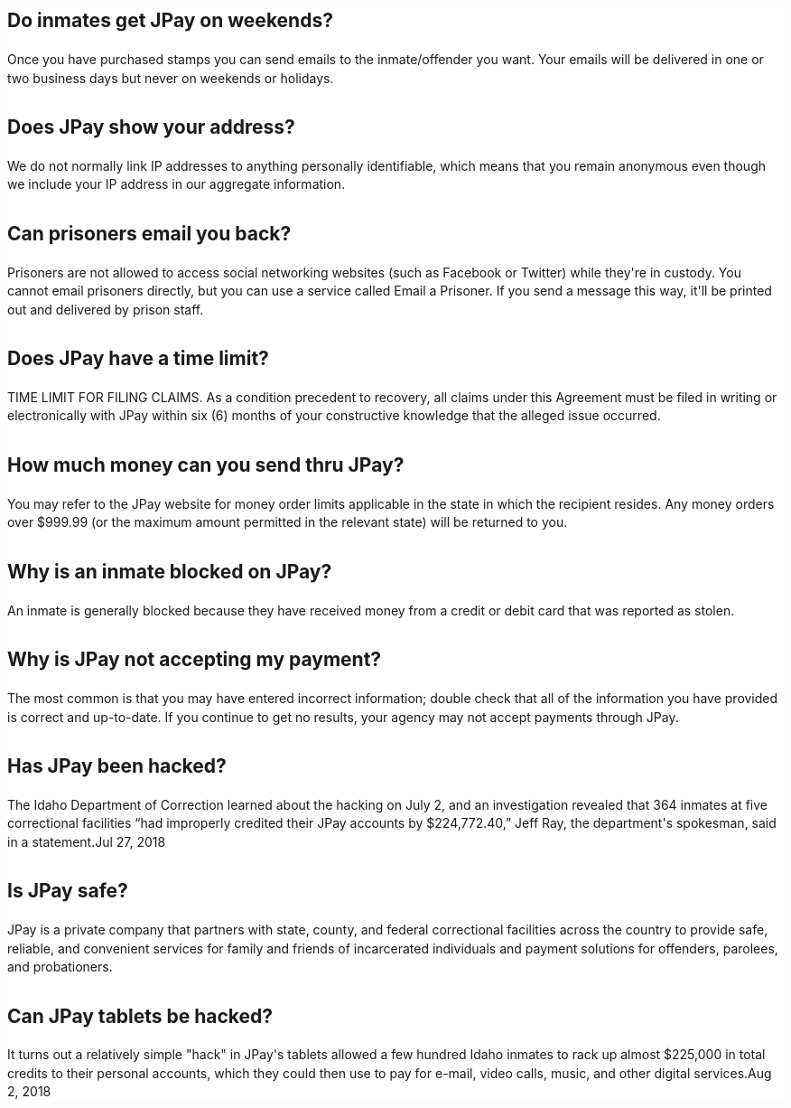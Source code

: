 ## Do inmates get JPay on weekends?
Once you have purchased stamps you can send emails to the inmate/offender you want. Your emails will be delivered in one or two business days but never on weekends or holidays.

## Does JPay show your address?
We do not normally link IP addresses to anything personally identifiable, which means that you remain anonymous even though we include your IP address in our aggregate information.

## Can prisoners email you back?
Prisoners are not allowed to access social networking websites (such as Facebook or Twitter) while they're in custody. You cannot email prisoners directly, but you can use a service called Email a Prisoner. If you send a message this way, it'll be printed out and delivered by prison staff.

## Does JPay have a time limit?
TIME LIMIT FOR FILING CLAIMS. As a condition precedent to recovery, all claims under this Agreement must be filed in writing or electronically with JPay within six (6) months of your constructive knowledge that the alleged issue occurred.

## How much money can you send thru JPay?
You may refer to the JPay website for money order limits applicable in the state in which the recipient resides. Any money orders over $999.99 (or the maximum amount permitted in the relevant state) will be returned to you.

## Why is an inmate blocked on JPay?
An inmate is generally blocked because they have received money from a credit or debit card that was reported as stolen.

## Why is JPay not accepting my payment?
The most common is that you may have entered incorrect information; double check that all of the information you have provided is correct and up-to-date. If you continue to get no results, your agency may not accept payments through JPay.

## Has JPay been hacked?
The Idaho Department of Correction learned about the hacking on July 2, and an investigation revealed that 364 inmates at five correctional facilities “had improperly credited their JPay accounts by $224,772.40,” Jeff Ray, the department's spokesman, said in a statement.Jul 27, 2018

## Is JPay safe?
JPay is a private company that partners with state, county, and federal correctional facilities across the country to provide safe, reliable, and convenient services for family and friends of incarcerated individuals and payment solutions for offenders, parolees, and probationers.

## Can JPay tablets be hacked?
It turns out a relatively simple "hack" in JPay's tablets allowed a few hundred Idaho inmates to rack up almost $225,000 in total credits to their personal accounts, which they could then use to pay for e-mail, video calls, music, and other digital services.Aug 2, 2018
